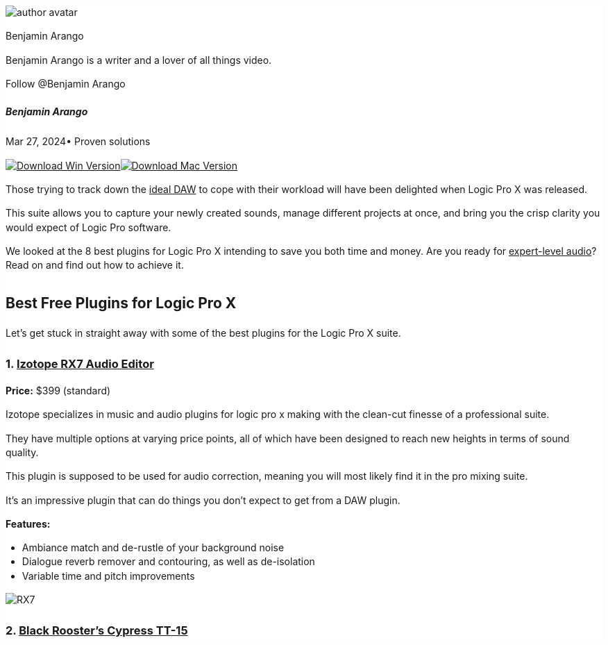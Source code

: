 ![author avatar](https://images.wondershare.com/filmora/article-images/benjamin-arango-author.jpg)

Benjamin Arango

Benjamin Arango is a writer and a lover of all things video.

Follow @Benjamin Arango

##### Benjamin Arango

 Mar 27, 2024• Proven solutions

[![Download Win Version](https://images.wondershare.com/filmora/guide/download-btn-win.jpg)](https://tools.techidaily.com/wondershare/filmora/download/)[![Download Mac Version](https://images.wondershare.com/filmora/guide/download-btn-mac.jpg)](https://tools.techidaily.com/wondershare/filmora/download/)

Those trying to track down the [ideal DAW](https://tools.techidaily.com/wondershare/filmora/download/) to cope with their workload will have been delighted when Logic Pro X was released.

This suite allows you to capture your newly created sounds, manage different projects at once, and bring you the crisp clarity you would expect of Logic Pro software.

We looked at the 8 best plugins for Logic Pro X intending to save you both time and money. Are you ready for [expert-level audio](https://tools.techidaily.com/wondershare/filmora/download/)? Read on and find out how to achieve it.

## Best Free Plugins for Logic Pro X

Let’s get stuck in straight away with some of the best plugins for the Logic Pro X suite.

### 1\. [Izotope RX7 Audio Editor](https://www.izotope.com/en/products/rx.html)

**Price:** $399 (standard)

Izotope specializes in music and audio plugins for logic pro x making with the clean-cut finesse of a professional suite.

They have multiple options at varying price points, all of which have been designed to reach new heights in terms of sound quality.

This plugin is supposed to be used for audio correction, meaning you will most likely find it in the pro mixing suite.

It’s an impressive plugin that can do things you don’t expect to get from a DAW plugin.

**Features:**

* Ambiance match and de-rustle of your background noise
* Dialogue reverb remover and contouring, as well as de-isolation
* Variable time and pitch improvements

![RX7](https://images.wondershare.com/filmora/filmorapro/rx.JPG)

### 2\. [Black Rooster’s Cypress TT-15](https://blackroosteraudio.com/en/products/cypress%5Ftt-15)
